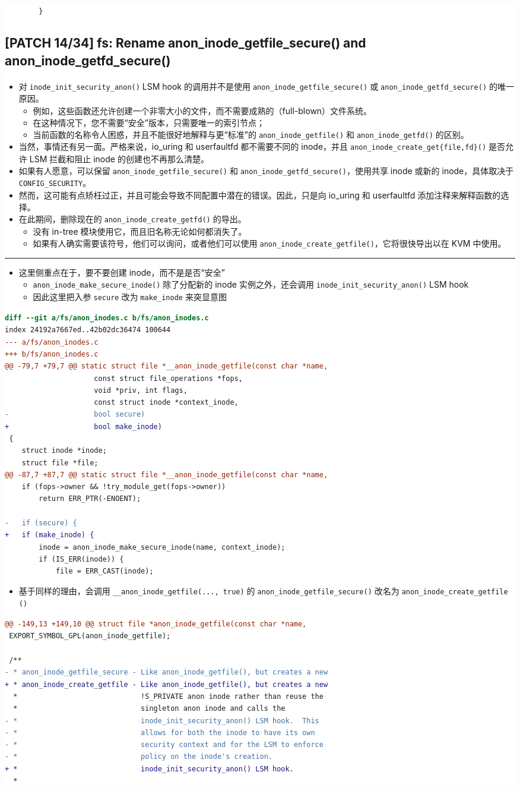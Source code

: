 ```diff
        }
```

## [PATCH 14/34] fs: Rename anon_inode_getfile_secure() and anon_inode_getfd_secure()
* 对 `inode_init_security_anon()` LSM hook 的调用并不是使用 `anon_inode_getfile_secure()` 或 `anon_inode_getfd_secure()` 的唯一原因。
  * 例如，这些函数还允许创建一个非零大小的文件，而不需要成熟的（full-blown）文件系统。
  * 在这种情况下，您不需要“安全”版本，只需要唯一的索引节点；
  * 当前函数的名称令人困惑，并且不能很好地解释与更“标准”的 `anon_inode_getfile()` 和 `anon_inode_getfd()` 的区别。
* 当然，事情还有另一面。严格来说，io_uring 和 userfaultfd 都不需要不同的 inode，并且 `anon_inode_create_get{file,fd}()` 是否允许 LSM 拦截和阻止 inode 的创建也不再那么清楚。
* 如果有人愿意，可以保留 `anon_inode_getfile_secure()` 和 `anon_inode_getfd_secure()`，使用共享 inode 或新的 inode，具体取决于 `CONFIG_SECURITY`。
* 然而，这可能有点矫枉过正，并且可能会导致不同配置中潜在的错误。因此，只是向 io_uring 和 userfaultfd 添加注释来解释函数的选择。
* 在此期间，删除现在的 `anon_inode_create_getfd()` 的导出。
  * 没有 in-tree 模块使用它，而且旧名称无论如何都消失了。
  * 如果有人确实需要该符号，他们可以询问，或者他们可以使用 `anon_inode_create_getfile()`，它将很快导出以在 KVM 中使用。
---
* 这里侧重点在于，要不要创建 inode，而不是是否“安全”
  * `anon_inode_make_secure_inode()` 除了分配新的 inode 实例之外，还会调用 `inode_init_security_anon()` LSM hook
  * 因此这里把入参 `secure` 改为 `make_inode` 来突显意图
```diff
diff --git a/fs/anon_inodes.c b/fs/anon_inodes.c
index 24192a7667ed..42b02dc36474 100644
--- a/fs/anon_inodes.c
+++ b/fs/anon_inodes.c
@@ -79,7 +79,7 @@ static struct file *__anon_inode_getfile(const char *name,
                     const struct file_operations *fops,
                     void *priv, int flags,
                     const struct inode *context_inode,
-                    bool secure)
+                    bool make_inode)
 {
    struct inode *inode;
    struct file *file;
@@ -87,7 +87,7 @@ static struct file *__anon_inode_getfile(const char *name,
    if (fops->owner && !try_module_get(fops->owner))
        return ERR_PTR(-ENOENT);

-   if (secure) {
+   if (make_inode) {
        inode = anon_inode_make_secure_inode(name, context_inode);
        if (IS_ERR(inode)) {
            file = ERR_CAST(inode);
```
* 基于同样的理由，会调用 `__anon_inode_getfile(..., true)` 的 `anon_inode_getfile_secure()` 改名为 `anon_inode_create_getfile()`
```diff
@@ -149,13 +149,10 @@ struct file *anon_inode_getfile(const char *name,
 EXPORT_SYMBOL_GPL(anon_inode_getfile);

 /**
- * anon_inode_getfile_secure - Like anon_inode_getfile(), but creates a new
+ * anon_inode_create_getfile - Like anon_inode_getfile(), but creates a new
  *                             !S_PRIVATE anon inode rather than reuse the
  *                             singleton anon inode and calls the
- *                             inode_init_security_anon() LSM hook.  This
- *                             allows for both the inode to have its own
- *                             security context and for the LSM to enforce
- *                             policy on the inode's creation.
+ *                             inode_init_security_anon() LSM hook.
  *
```